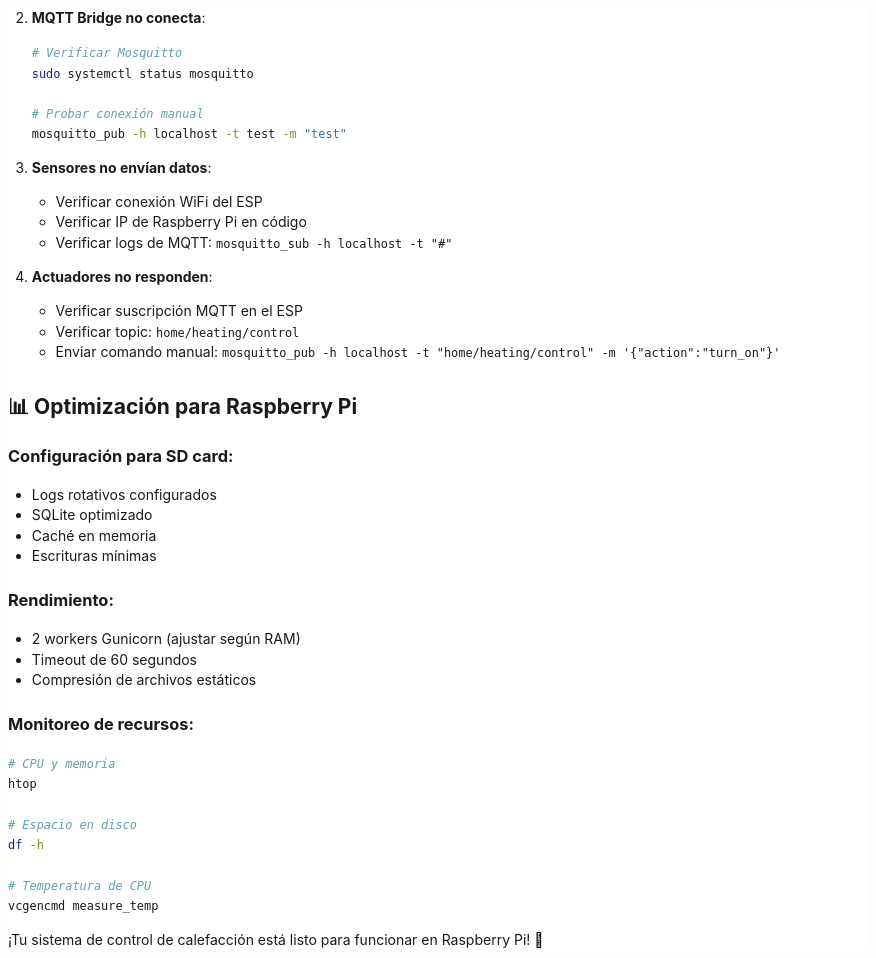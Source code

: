 2. **MQTT Bridge no conecta**:
   ```bash
   # Verificar Mosquitto
   sudo systemctl status mosquitto
   
   # Probar conexión manual
   mosquitto_pub -h localhost -t test -m "test"
   ```

3. **Sensores no envían datos**:
   - Verificar conexión WiFi del ESP
   - Verificar IP de Raspberry Pi en código
   - Verificar logs de MQTT: `mosquitto_sub -h localhost -t "#"`

4. **Actuadores no responden**:
   - Verificar suscripción MQTT en el ESP
   - Verificar topic: `home/heating/control`
   - Enviar comando manual: `mosquitto_pub -h localhost -t "home/heating/control" -m '{"action":"turn_on"}'`

## 📊 Optimización para Raspberry Pi

### **Configuración para SD card**:
- Logs rotativos configurados
- SQLite optimizado
- Caché en memoria
- Escrituras mínimas

### **Rendimiento**:
- 2 workers Gunicorn (ajustar según RAM)
- Timeout de 60 segundos
- Compresión de archivos estáticos

### **Monitoreo de recursos**:
```bash
# CPU y memoria
htop

# Espacio en disco
df -h

# Temperatura de CPU
vcgencmd measure_temp
```

¡Tu sistema de control de calefacción está listo para funcionar en Raspberry Pi! 🎉